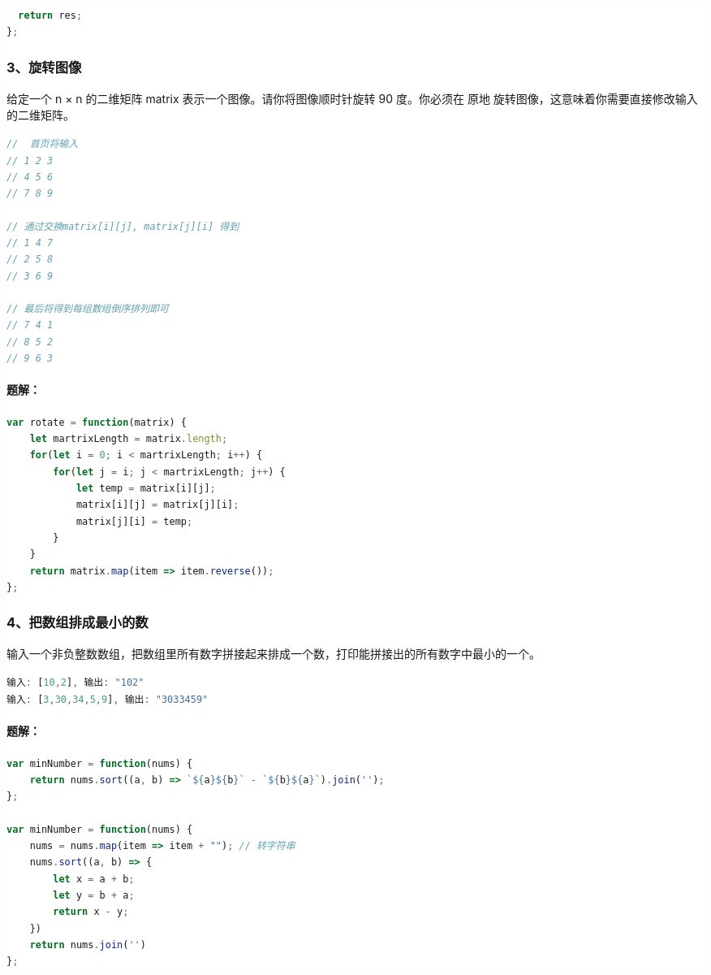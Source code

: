 ```javascript
  return res;
};
```

### 3、旋转图像

给定一个 n × n 的二维矩阵 matrix 表示一个图像。请你将图像顺时针旋转 90 度。你必须在 原地 旋转图像，这意味着你需要直接修改输入的二维矩阵。

```javascript
//  首页将输入
// 1 2 3
// 4 5 6
// 7 8 9

// 通过交换matrix[i][j], matrix[j][i] 得到
// 1 4 7
// 2 5 8
// 3 6 9

// 最后将得到每组数组倒序排列即可
// 7 4 1
// 8 5 2
// 9 6 3
```

#### 题解：

```javascript
var rotate = function(matrix) {
    let martrixLength = matrix.length;
    for(let i = 0; i < martrixLength; i++) {
        for(let j = i; j < martrixLength; j++) {
            let temp = matrix[i][j];
            matrix[i][j] = matrix[j][i];
            matrix[j][i] = temp;
        }
    }
    return matrix.map(item => item.reverse());
};
```

### 4、把数组排成最小的数

输入一个非负整数数组，把数组里所有数字拼接起来排成一个数，打印能拼接出的所有数字中最小的一个。

```javascript
输入: [10,2], 输出: "102"
输入: [3,30,34,5,9], 输出: "3033459"
```

#### 题解：

```javascript
var minNumber = function(nums) {
    return nums.sort((a, b) => `${a}${b}` - `${b}${a}`).join('');
};

var minNumber = function(nums) {
    nums = nums.map(item => item + ""); // 转字符串
    nums.sort((a, b) => {
        let x = a + b;
        let y = b + a;
        return x - y;
    })
    return nums.join('')
};
```